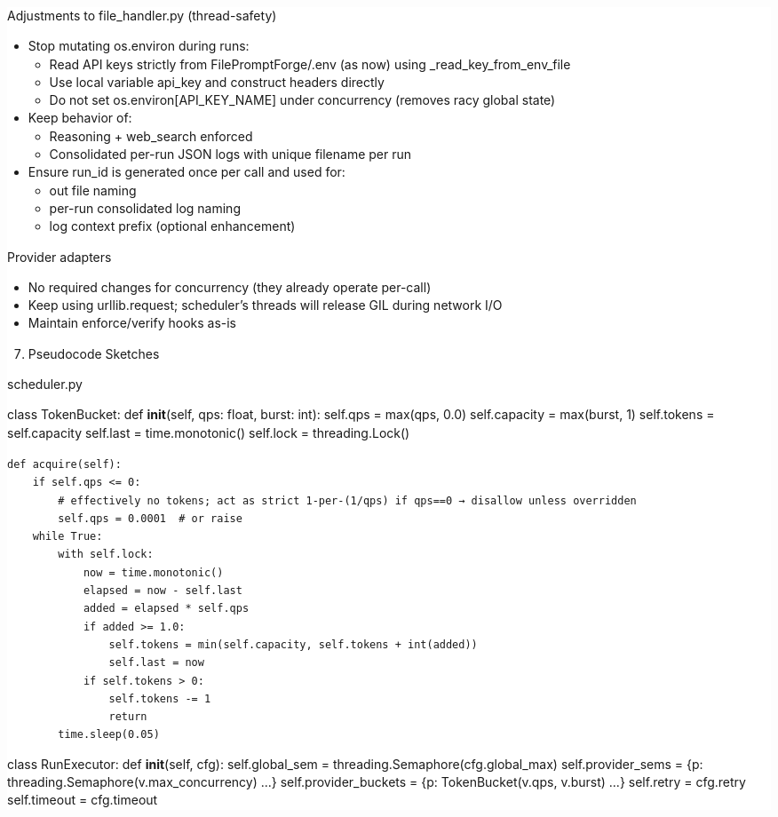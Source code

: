 Adjustments to file_handler.py (thread-safety)
- Stop mutating os.environ during runs:
  - Read API keys strictly from FilePromptForge/.env (as now) using _read_key_from_env_file
  - Use local variable api_key and construct headers directly
  - Do not set os.environ[API_KEY_NAME] under concurrency (removes racy global state)
- Keep behavior of:
  - Reasoning + web_search enforced
  - Consolidated per-run JSON logs with unique filename per run
- Ensure run_id is generated once per call and used for:
  - out file naming
  - per-run consolidated log naming
  - log context prefix (optional enhancement)

Provider adapters
- No required changes for concurrency (they already operate per-call)
- Keep using urllib.request; scheduler’s threads will release GIL during network I/O
- Maintain enforce/verify hooks as-is

7) Pseudocode Sketches

scheduler.py

class TokenBucket:
    def __init__(self, qps: float, burst: int):
        self.qps = max(qps, 0.0)
        self.capacity = max(burst, 1)
        self.tokens = self.capacity
        self.last = time.monotonic()
        self.lock = threading.Lock()

    def acquire(self):
        if self.qps <= 0:
            # effectively no tokens; act as strict 1-per-(1/qps) if qps==0 → disallow unless overridden
            self.qps = 0.0001  # or raise
        while True:
            with self.lock:
                now = time.monotonic()
                elapsed = now - self.last
                added = elapsed * self.qps
                if added >= 1.0:
                    self.tokens = min(self.capacity, self.tokens + int(added))
                    self.last = now
                if self.tokens > 0:
                    self.tokens -= 1
                    return
            time.sleep(0.05)

class RunExecutor:
    def __init__(self, cfg):
        self.global_sem = threading.Semaphore(cfg.global_max)
        self.provider_sems = {p: threading.Semaphore(v.max_concurrency) ...}
        self.provider_buckets = {p: TokenBucket(v.qps, v.burst) ...}
        self.retry = cfg.retry
        self.timeout = cfg.timeout
